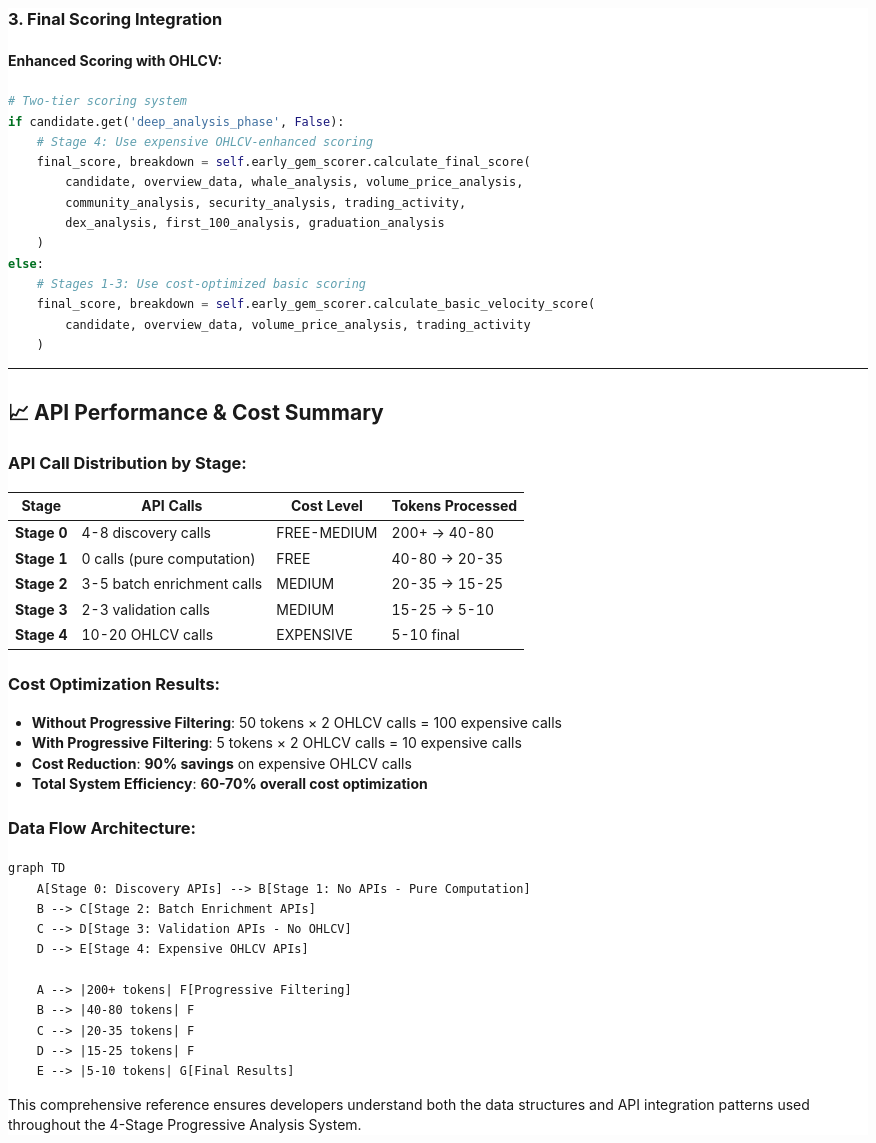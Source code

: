 ### **3. Final Scoring Integration**

#### **Enhanced Scoring with OHLCV:**
```python
# Two-tier scoring system
if candidate.get('deep_analysis_phase', False):
    # Stage 4: Use expensive OHLCV-enhanced scoring
    final_score, breakdown = self.early_gem_scorer.calculate_final_score(
        candidate, overview_data, whale_analysis, volume_price_analysis,
        community_analysis, security_analysis, trading_activity,
        dex_analysis, first_100_analysis, graduation_analysis
    )
else:
    # Stages 1-3: Use cost-optimized basic scoring
    final_score, breakdown = self.early_gem_scorer.calculate_basic_velocity_score(
        candidate, overview_data, volume_price_analysis, trading_activity
    )
```

---

## **📈 API Performance & Cost Summary**

### **API Call Distribution by Stage:**
| Stage | API Calls | Cost Level | Tokens Processed |
|-------|-----------|------------|------------------|
| **Stage 0** | 4-8 discovery calls | FREE-MEDIUM | 200+ → 40-80 |
| **Stage 1** | 0 calls (pure computation) | FREE | 40-80 → 20-35 |
| **Stage 2** | 3-5 batch enrichment calls | MEDIUM | 20-35 → 15-25 |
| **Stage 3** | 2-3 validation calls | MEDIUM | 15-25 → 5-10 |
| **Stage 4** | 10-20 OHLCV calls | EXPENSIVE | 5-10 final |

### **Cost Optimization Results:**
- **Without Progressive Filtering**: 50 tokens × 2 OHLCV calls = 100 expensive calls
- **With Progressive Filtering**: 5 tokens × 2 OHLCV calls = 10 expensive calls  
- **Cost Reduction**: **90% savings** on expensive OHLCV calls
- **Total System Efficiency**: **60-70% overall cost optimization**

### **Data Flow Architecture:**
```mermaid
graph TD
    A[Stage 0: Discovery APIs] --> B[Stage 1: No APIs - Pure Computation]
    B --> C[Stage 2: Batch Enrichment APIs]
    C --> D[Stage 3: Validation APIs - No OHLCV]
    D --> E[Stage 4: Expensive OHLCV APIs]
    
    A --> |200+ tokens| F[Progressive Filtering]
    B --> |40-80 tokens| F
    C --> |20-35 tokens| F  
    D --> |15-25 tokens| F
    E --> |5-10 tokens| G[Final Results]
```

This comprehensive reference ensures developers understand both the data structures and API integration patterns used throughout the 4-Stage Progressive Analysis System. 